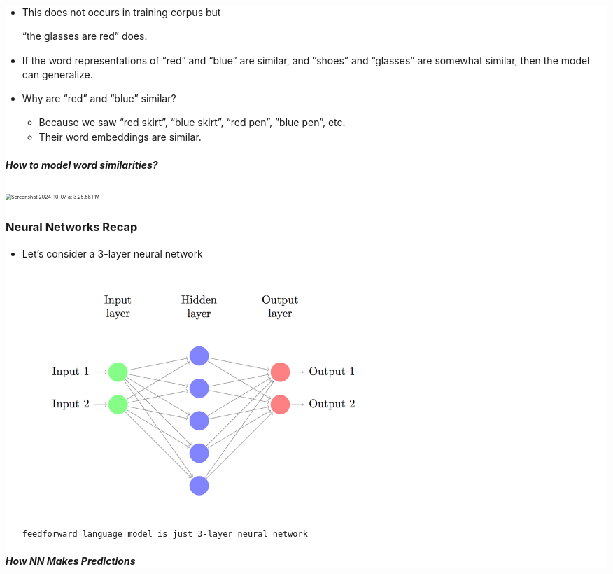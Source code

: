   - This does not occurs in training corpus but 

      “the glasses are red” does.

  - If the word representations of “red” and “blue” are similar, and “shoes” and “glasses” are somewhat similar, then the model can generalize.

- Why are “red” and “blue” similar?
  - Because we saw “red skirt”, “blue skirt”, “red pen”, ”blue pen”, etc.
  - Their word embeddings are similar.

##### How to model word similarities?

<img src="Lecture Notes.assets/Screenshot 2024-10-07 at 3.25.58 PM.png" alt="Screenshot 2024-10-07 at 3.25.58 PM" style="zoom:50%;" />

### Neural Networks Recap 

- Let’s consider a 3-layer neural network

  <img src="Lecture Notes.assets/image-20241007152621385.png" alt="image-20241007152621385" style="zoom:50%;" />
  
  `feedforward language model is just 3-layer neural network`

##### How NN Makes Predictions
